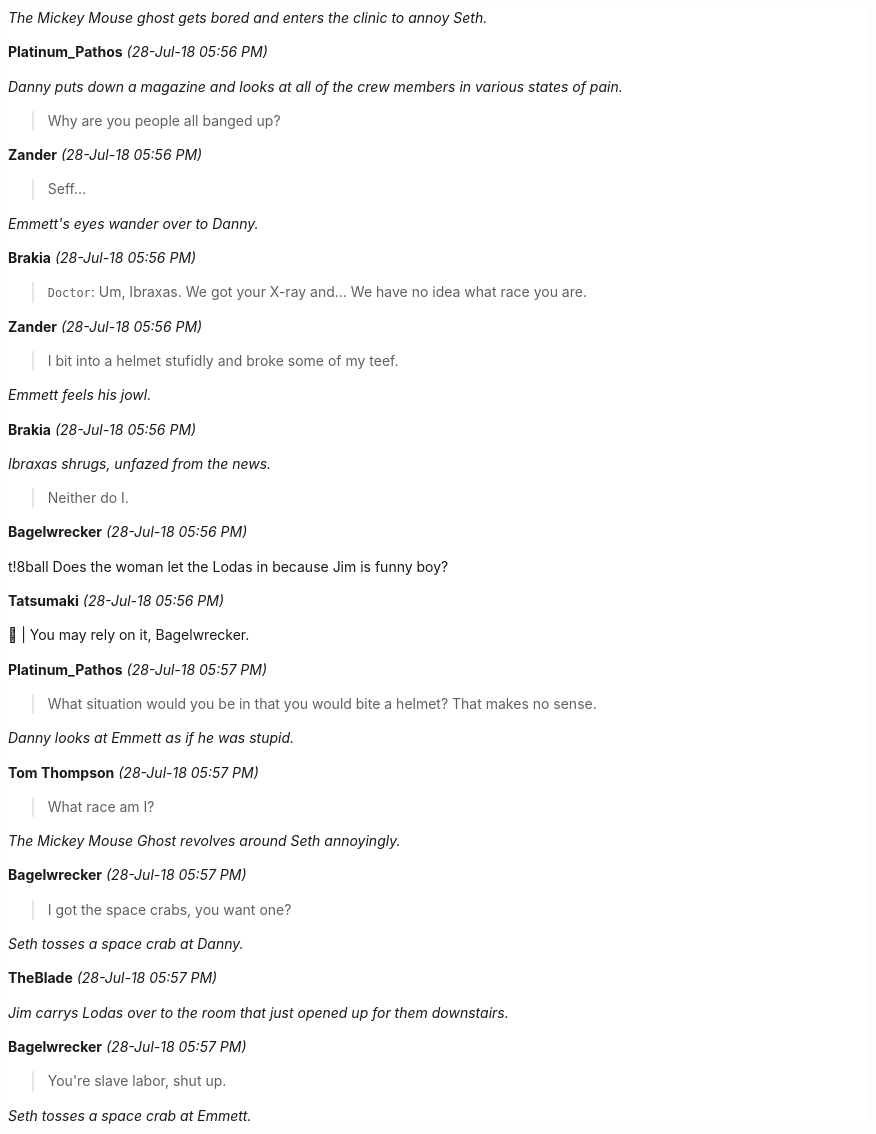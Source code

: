 _The Mickey Mouse ghost gets bored and enters the clinic to annoy Seth._

**Platinum_Pathos** _(28-Jul-18 05:56 PM)_

_Danny puts down a magazine and looks at all of the crew members in various states of pain._

> Why are you people all banged up?

**Zander** _(28-Jul-18 05:56 PM)_

> Seff...

_Emmett's eyes wander over to Danny._

**Brakia** _(28-Jul-18 05:56 PM)_

> `Doctor`: Um, Ibraxas. We got your X-ray and... We have no idea what race you are.

**Zander** _(28-Jul-18 05:56 PM)_

> I bit into a helmet stufidly and broke some of my teef.

_Emmett feels his jowl._

**Brakia** _(28-Jul-18 05:56 PM)_

_Ibraxas shrugs, unfazed from the news._

> Neither do I.

**Bagelwrecker** _(28-Jul-18 05:56 PM)_

t!8ball Does the woman let the Lodas in because Jim is funny boy?

**Tatsumaki** _(28-Jul-18 05:56 PM)_

🎱 | You may rely on it, Bagelwrecker.

**Platinum_Pathos** _(28-Jul-18 05:57 PM)_

> What situation would you be in that you would bite a helmet? That makes no sense.

_Danny looks at Emmett as if he was stupid._

**Tom Thompson** _(28-Jul-18 05:57 PM)_

> What race am I?

_The Mickey Mouse Ghost revolves around Seth annoyingly._

**Bagelwrecker** _(28-Jul-18 05:57 PM)_

> I got the space crabs, you want one?

_Seth tosses a space crab at Danny._

**TheBlade** _(28-Jul-18 05:57 PM)_

_Jim carrys Lodas over to the room that just opened up for them downstairs._

**Bagelwrecker** _(28-Jul-18 05:57 PM)_

> You're slave labor, shut up.

_Seth tosses a space crab at Emmett._
